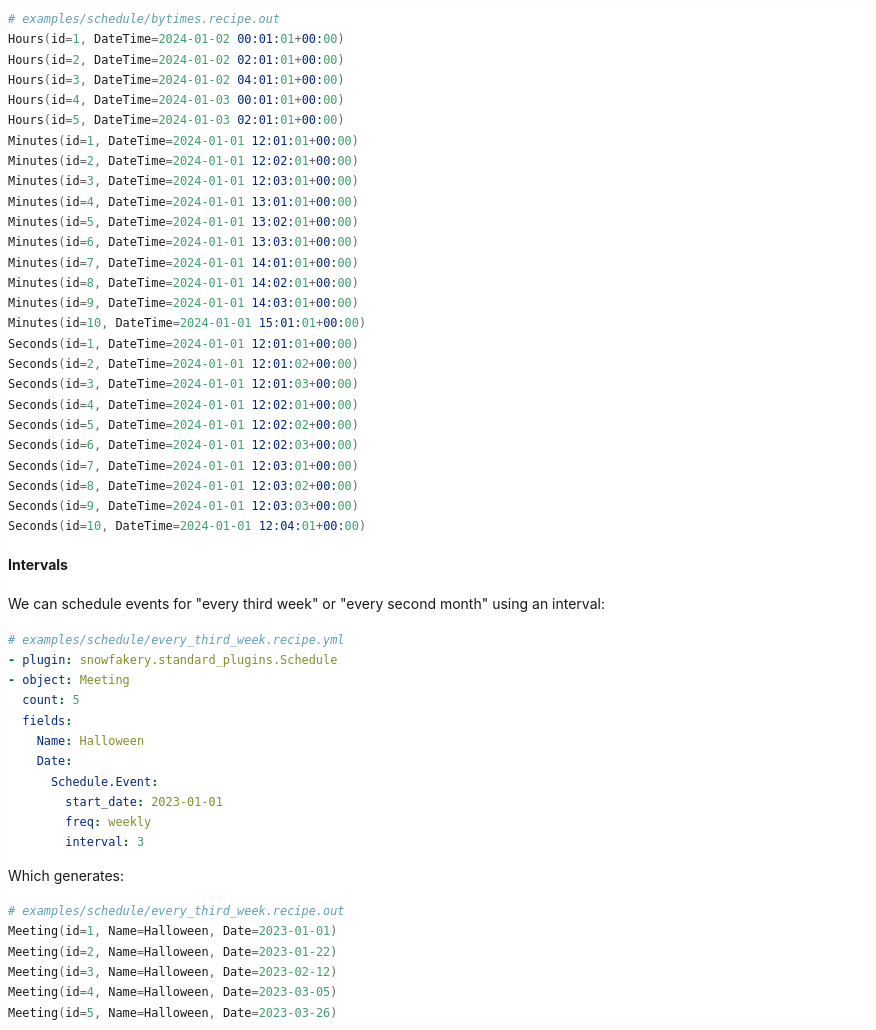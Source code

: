 ```s
# examples/schedule/bytimes.recipe.out
Hours(id=1, DateTime=2024-01-02 00:01:01+00:00)
Hours(id=2, DateTime=2024-01-02 02:01:01+00:00)
Hours(id=3, DateTime=2024-01-02 04:01:01+00:00)
Hours(id=4, DateTime=2024-01-03 00:01:01+00:00)
Hours(id=5, DateTime=2024-01-03 02:01:01+00:00)
Minutes(id=1, DateTime=2024-01-01 12:01:01+00:00)
Minutes(id=2, DateTime=2024-01-01 12:02:01+00:00)
Minutes(id=3, DateTime=2024-01-01 12:03:01+00:00)
Minutes(id=4, DateTime=2024-01-01 13:01:01+00:00)
Minutes(id=5, DateTime=2024-01-01 13:02:01+00:00)
Minutes(id=6, DateTime=2024-01-01 13:03:01+00:00)
Minutes(id=7, DateTime=2024-01-01 14:01:01+00:00)
Minutes(id=8, DateTime=2024-01-01 14:02:01+00:00)
Minutes(id=9, DateTime=2024-01-01 14:03:01+00:00)
Minutes(id=10, DateTime=2024-01-01 15:01:01+00:00)
Seconds(id=1, DateTime=2024-01-01 12:01:01+00:00)
Seconds(id=2, DateTime=2024-01-01 12:01:02+00:00)
Seconds(id=3, DateTime=2024-01-01 12:01:03+00:00)
Seconds(id=4, DateTime=2024-01-01 12:02:01+00:00)
Seconds(id=5, DateTime=2024-01-01 12:02:02+00:00)
Seconds(id=6, DateTime=2024-01-01 12:02:03+00:00)
Seconds(id=7, DateTime=2024-01-01 12:03:01+00:00)
Seconds(id=8, DateTime=2024-01-01 12:03:02+00:00)
Seconds(id=9, DateTime=2024-01-01 12:03:03+00:00)
Seconds(id=10, DateTime=2024-01-01 12:04:01+00:00)
```

#### Intervals

We can schedule events for "every third week" or "every second month" using an
interval:

```yaml
# examples/schedule/every_third_week.recipe.yml
- plugin: snowfakery.standard_plugins.Schedule
- object: Meeting
  count: 5
  fields:
    Name: Halloween
    Date:
      Schedule.Event:
        start_date: 2023-01-01
        freq: weekly
        interval: 3
```

Which generates:

```s
# examples/schedule/every_third_week.recipe.out
Meeting(id=1, Name=Halloween, Date=2023-01-01)
Meeting(id=2, Name=Halloween, Date=2023-01-22)
Meeting(id=3, Name=Halloween, Date=2023-02-12)
Meeting(id=4, Name=Halloween, Date=2023-03-05)
Meeting(id=5, Name=Halloween, Date=2023-03-26)
```
